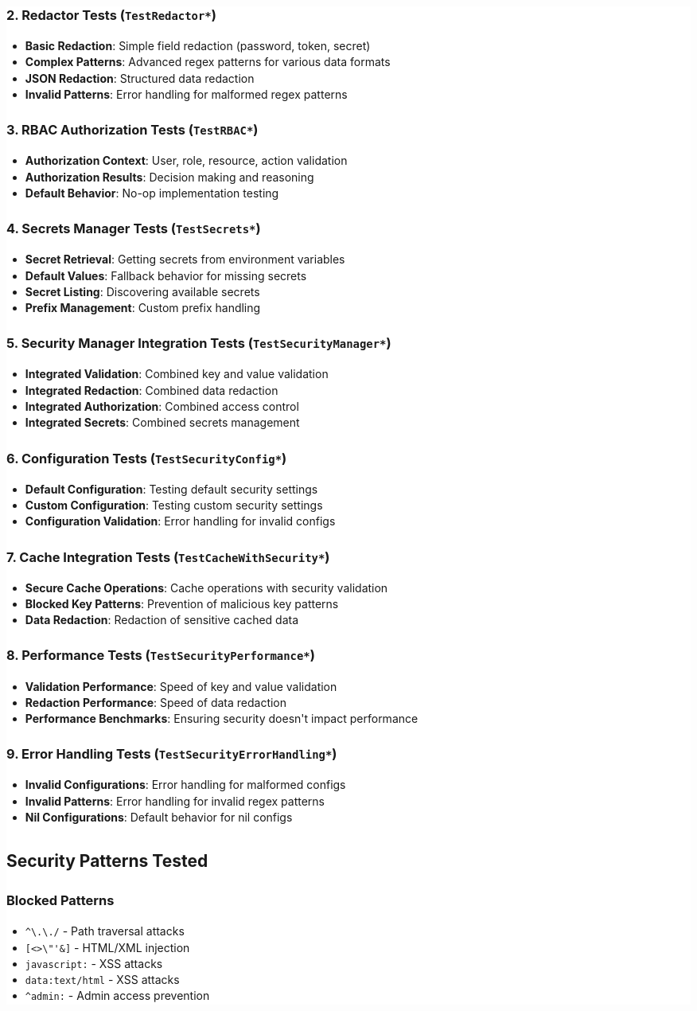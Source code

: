 ### 2. Redactor Tests (`TestRedactor*`)
- **Basic Redaction**: Simple field redaction (password, token, secret)
- **Complex Patterns**: Advanced regex patterns for various data formats
- **JSON Redaction**: Structured data redaction
- **Invalid Patterns**: Error handling for malformed regex patterns

### 3. RBAC Authorization Tests (`TestRBAC*`)
- **Authorization Context**: User, role, resource, action validation
- **Authorization Results**: Decision making and reasoning
- **Default Behavior**: No-op implementation testing

### 4. Secrets Manager Tests (`TestSecrets*`)
- **Secret Retrieval**: Getting secrets from environment variables
- **Default Values**: Fallback behavior for missing secrets
- **Secret Listing**: Discovering available secrets
- **Prefix Management**: Custom prefix handling

### 5. Security Manager Integration Tests (`TestSecurityManager*`)
- **Integrated Validation**: Combined key and value validation
- **Integrated Redaction**: Combined data redaction
- **Integrated Authorization**: Combined access control
- **Integrated Secrets**: Combined secrets management

### 6. Configuration Tests (`TestSecurityConfig*`)
- **Default Configuration**: Testing default security settings
- **Custom Configuration**: Testing custom security settings
- **Configuration Validation**: Error handling for invalid configs

### 7. Cache Integration Tests (`TestCacheWithSecurity*`)
- **Secure Cache Operations**: Cache operations with security validation
- **Blocked Key Patterns**: Prevention of malicious key patterns
- **Data Redaction**: Redaction of sensitive cached data

### 8. Performance Tests (`TestSecurityPerformance*`)
- **Validation Performance**: Speed of key and value validation
- **Redaction Performance**: Speed of data redaction
- **Performance Benchmarks**: Ensuring security doesn't impact performance

### 9. Error Handling Tests (`TestSecurityErrorHandling*`)
- **Invalid Configurations**: Error handling for malformed configs
- **Invalid Patterns**: Error handling for invalid regex patterns
- **Nil Configurations**: Default behavior for nil configs

## Security Patterns Tested

### **Blocked Patterns**
- `^\.\./` - Path traversal attacks
- `[<>\"'&]` - HTML/XML injection
- `javascript:` - XSS attacks
- `data:text/html` - XSS attacks
- `^admin:` - Admin access prevention
